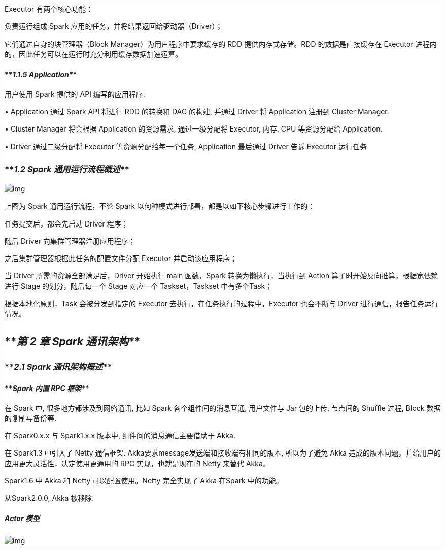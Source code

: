 Executor 有两个核心功能：

负责运行组成 Spark 应用的任务，并将结果返回给驱动器（Driver）；

它们通过自身的块管理器（Block Manager）为用户程序中要求缓存的 RDD 提供内存式存储。RDD 的数据是直接缓存在 Executor 进程内的，因此任务可以在运行时充分利用缓存数据加速运算。

#### ***\**1.1.5 Application\**\***

用户使用 Spark 提供的 API 编写的应用程序.

• Application 通过 Spark API 将进行 RDD 的转换和 DAG 的构建, 并通过 Driver 将 Application 注册到 Cluster Manager.

• Cluster Manager 将会根据 Application 的资源需求, 通过一级分配将 Executor, 内存, CPU 等资源分配给 Application.

• Driver 通过二级分配将 Executor 等资源分配给每一个任务, Application 最后通过 Driver 告诉 Executor 运行任务

 

### ***\**1.2 Spark 通用运行流程概述\**\***

![img](file:///C:\Users\YANGWE~1\AppData\Local\Temp\ksohtml14800\wps172.jpg) 

上图为 Spark 通用运行流程，不论 Spark 以何种模式进行部署，都是以如下核心步骤进行工作的：

任务提交后，都会先启动 Driver 程序；

随后 Driver 向集群管理器注册应用程序；

之后集群管理器根据此任务的配置文件分配 Executor 并启动该应用程序；

当 Driver 所需的资源全部满足后，Driver 开始执行 main 函数，Spark 转换为懒执行，当执行到 Action 算子时开始反向推算，根据宽依赖进行 Stage 的划分，随后每一个 Stage 对应一个 Taskset，Taskset 中有多个Task；

根据本地化原则，Task 会被分发到指定的 Executor 去执行，在任务执行的过程中，Executor 也会不断与 Driver 进行通信，报告任务运行情况。

 

## ***\**第 2 章 Spark 通讯架构\**\***

 

### ***\**2.1 Spark 通讯架构概述\**\***

#### ***\**Spark 内置 RPC 框架\**\***

在 Spark 中, 很多地方都涉及到网络通讯, 比如 Spark 各个组件间的消息互通, 用户文件与 Jar 包的上传, 节点间的 Shuffle 过程, Block 数据的复制与备份等.

在 Spark0.x.x 与 Spark1.x.x 版本中, 组件间的消息通信主要借助于 Akka.

在 Spark1.3 中引入了 Netty 通信框架. Akka要求message发送端和接收端有相同的版本, 所以为了避免 Akka 造成的版本问题，并给用户的应用更大灵活性，决定使用更通用的 RPC 实现，也就是现在的 Netty 来替代 Akka。

Spark1.6 中 Akka 和 Netty 可以配置使用。Netty 完全实现了 Akka 在Spark 中的功能。

从Spark2.0.0, Akka 被移除.

##### **Actor 模型**

![img](file:///C:\Users\YANGWE~1\AppData\Local\Temp\ksohtml14800\wps173.jpg) 
